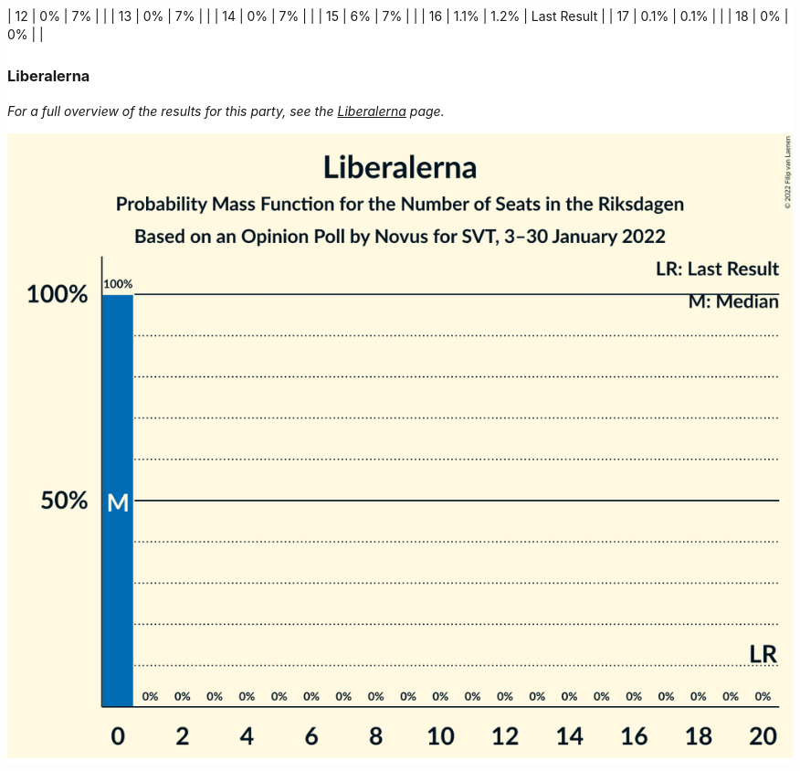 | 12 | 0% | 7% |  |
| 13 | 0% | 7% |  |
| 14 | 0% | 7% |  |
| 15 | 6% | 7% |  |
| 16 | 1.1% | 1.2% | Last Result |
| 17 | 0.1% | 0.1% |  |
| 18 | 0% | 0% |  |

### Liberalerna

*For a full overview of the results for this party, see the [Liberalerna](party-liberalerna.html) page.*

![Graph with seats probability mass function not yet produced](2022-01-30-Novus-seats-pmf-liberalerna.png "Seats Probability Mass Function")
